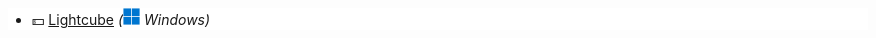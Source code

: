 - 💵 [Lightcube](https://www.lightcube.art) *(<img src="resources/icons/win11.png" alt="img" width="17"/> Windows)*